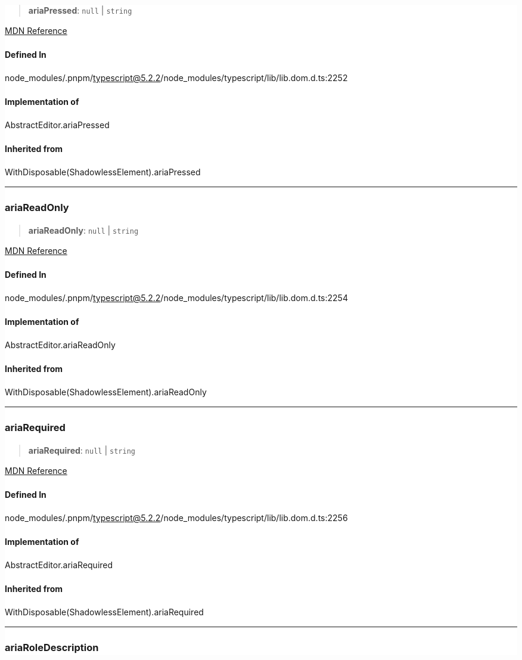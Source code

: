> **ariaPressed**: `null` \| `string`

[MDN Reference](https://developer.mozilla.org/docs/Web/API/Element/ariaPressed)

#### Defined In

node\_modules/.pnpm/typescript@5.2.2/node\_modules/typescript/lib/lib.dom.d.ts:2252

#### Implementation of

AbstractEditor.ariaPressed

#### Inherited from

WithDisposable(ShadowlessElement).ariaPressed

***

### ariaReadOnly

> **ariaReadOnly**: `null` \| `string`

[MDN Reference](https://developer.mozilla.org/docs/Web/API/Element/ariaReadOnly)

#### Defined In

node\_modules/.pnpm/typescript@5.2.2/node\_modules/typescript/lib/lib.dom.d.ts:2254

#### Implementation of

AbstractEditor.ariaReadOnly

#### Inherited from

WithDisposable(ShadowlessElement).ariaReadOnly

***

### ariaRequired

> **ariaRequired**: `null` \| `string`

[MDN Reference](https://developer.mozilla.org/docs/Web/API/Element/ariaRequired)

#### Defined In

node\_modules/.pnpm/typescript@5.2.2/node\_modules/typescript/lib/lib.dom.d.ts:2256

#### Implementation of

AbstractEditor.ariaRequired

#### Inherited from

WithDisposable(ShadowlessElement).ariaRequired

***

### ariaRoleDescription
